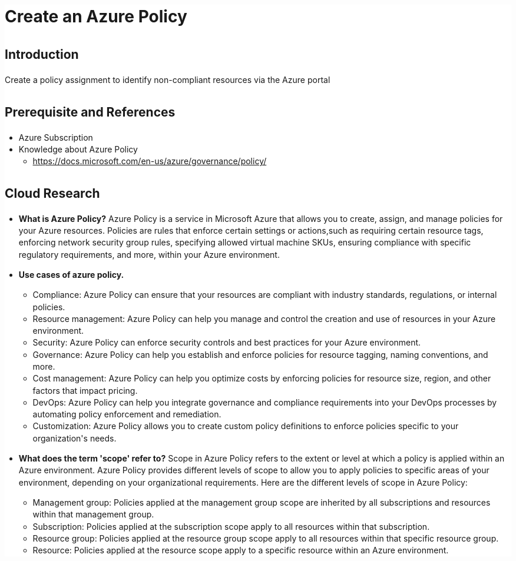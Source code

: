 # Create an Azure Policy

## Introduction
Create a policy assignment to identify non-compliant resources via the Azure portal


## Prerequisite and References
- Azure Subscription
- Knowledge about Azure Policy
  - https://docs.microsoft.com/en-us/azure/governance/policy/
  

## Cloud Research
- **What is Azure Policy?**
  Azure Policy is a service in Microsoft Azure that allows you to create, assign, and manage policies for your Azure resources. Policies are rules that enforce certain settings or actions,such as requiring certain resource tags, enforcing network security group rules, specifying allowed virtual machine SKUs, ensuring compliance with specific regulatory requirements, and more, within your Azure environment.

- **Use cases of azure policy.** 
  - Compliance: Azure Policy can ensure that your resources are compliant with industry standards, regulations, or internal policies.
  - Resource management: Azure Policy can help you manage and control the creation and use of resources in your Azure environment.    
  - Security: Azure Policy can enforce security controls and best practices for your Azure environment.
  - Governance: Azure Policy can help you establish and enforce policies for resource tagging, naming conventions, and more.
  - Cost management: Azure Policy can help you optimize costs by enforcing policies for resource size, region, and other factors that impact pricing.
  - DevOps: Azure Policy can help you integrate governance and compliance requirements into your DevOps processes by automating policy enforcement and remediation.
  - Customization: Azure Policy allows you to create custom policy definitions to enforce policies specific to your organization's needs.

- **What does the term 'scope' refer to?**
  Scope in Azure Policy refers to the extent or level at which a policy is applied within an Azure environment. Azure Policy provides different levels of scope to allow you to apply policies to specific areas of your environment, depending on your organizational requirements.
Here are the different levels of scope in Azure Policy:
  - Management group: Policies applied at the management group scope are inherited by all subscriptions and resources within that management group.
  - Subscription: Policies applied at the subscription scope apply to all resources within that subscription.
  - Resource group: Policies applied at the resource group scope apply to all resources within that specific resource group.
  - Resource: Policies applied at the resource scope apply to a specific resource within an Azure environment.
